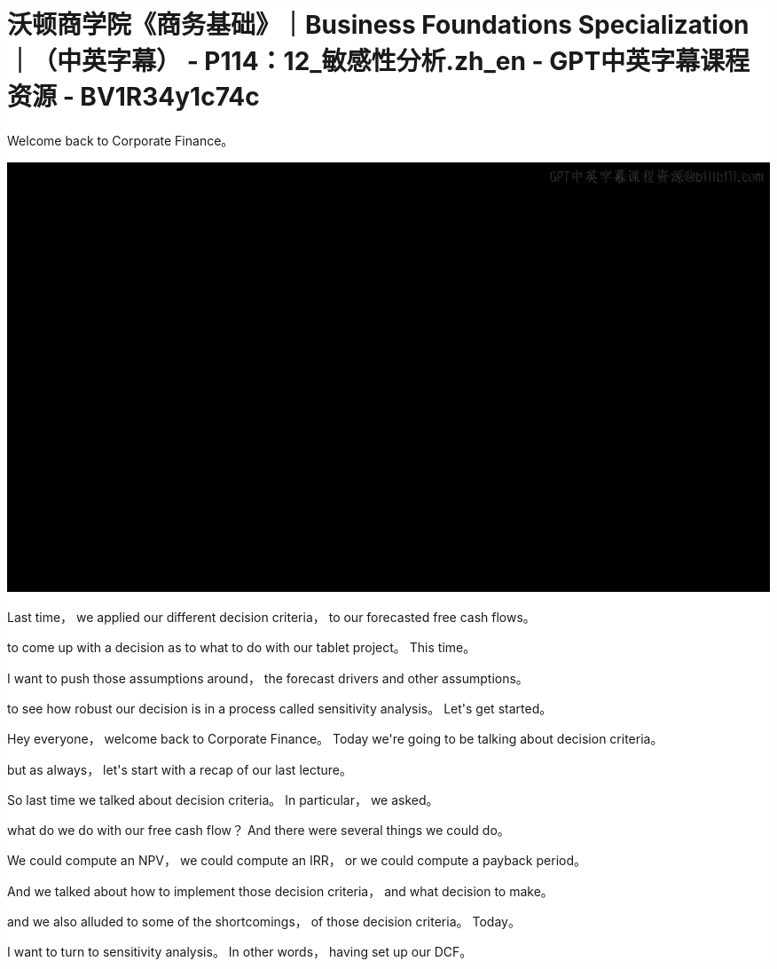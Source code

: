 # 沃顿商学院《商务基础》｜Business Foundations Specialization｜（中英字幕） - P114：12_敏感性分析.zh_en - GPT中英字幕课程资源 - BV1R34y1c74c

Welcome back to Corporate Finance。

![](img/b309e13db9065ccaed2b6fa4e0b40387_1.png)

Last time， we applied our different decision criteria， to our forecasted free cash flows。

to come up with a decision as to what to do with our tablet project。 This time。

I want to push those assumptions around， the forecast drivers and other assumptions。

to see how robust our decision is in a process called sensitivity analysis。 Let's get started。

Hey everyone， welcome back to Corporate Finance。 Today we're going to be talking about decision criteria。

but as always， let's start with a recap of our last lecture。

So last time we talked about decision criteria。 In particular， we asked。

what do we do with our free cash flow？ And there were several things we could do。

We could compute an NPV， we could compute an IRR， or we could compute a payback period。

And we talked about how to implement those decision criteria， and what decision to make。

and we also alluded to some of the shortcomings， of those decision criteria。 Today。

I want to turn to sensitivity analysis。 In other words， having set up our DCF。
